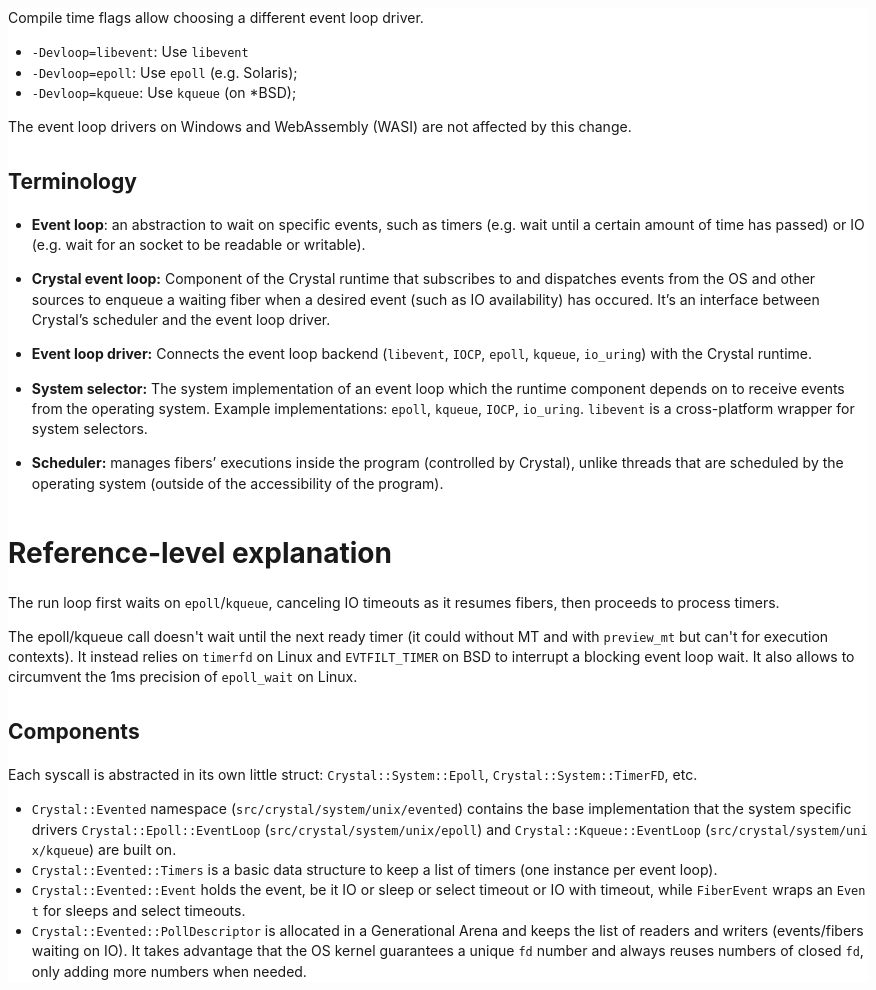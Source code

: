 Compile time flags allow choosing a different event loop driver.

- `-Devloop=libevent`: Use `libevent`
- `-Devloop=epoll`: Use `epoll` (e.g. Solaris);
- `-Devloop=kqueue`: Use `kqueue` (on *BSD);

The event loop drivers on Windows and WebAssembly (WASI) are not affected by
this change.

## Terminology

- **Event loop**: an abstraction to wait on specific events, such as timers
  (e.g. wait until a certain amount of time has passed) or IO (e.g. wait for an
  socket to be readable or writable).

- **Crystal event loop:** Component of the Crystal runtime that subscribes to
  and dispatches events from the OS and other sources to enqueue a waiting fiber
  when a desired event (such as IO availability) has occured. It’s an interface
  between Crystal’s scheduler and the event loop driver.

- **Event loop driver:** Connects the event loop backend (`libevent`, `IOCP`,
  `epoll`, `kqueue`, `io_uring`) with the Crystal runtime.

- **System selector:** The system implementation of an event loop which the
  runtime component depends on to receive events from the operating system.
  Example implementations: `epoll`, `kqueue`, `IOCP`, `io_uring`. `libevent` is
  a cross-platform wrapper for system selectors.

- **Scheduler:** manages fibers’ executions inside the program (controlled by
  Crystal), unlike threads that are scheduled by the operating system (outside
  of the accessibility of the program).

# Reference-level explanation



The run loop first waits on `epoll`/`kqueue`, canceling IO timeouts as it
resumes fibers, then proceeds to process timers.

The epoll/kqueue call doesn't wait until the next ready timer (it could without
MT and with `preview_mt` but can't for execution contexts). It instead relies on
`timerfd` on Linux and `EVTFILT_TIMER` on BSD to interrupt a blocking event loop
wait. It also allows to circumvent the 1ms precision of `epoll_wait` on Linux.

## Components

Each syscall is abstracted in its own little struct: `Crystal::System::Epoll`,
`Crystal::System::TimerFD`, etc.

- `Crystal::Evented` namespace (`src/crystal/system/unix/evented`) contains the
  base implementation that the system specific drivers
  `Crystal::Epoll::EventLoop` (`src/crystal/system/unix/epoll`) and
  `Crystal::Kqueue::EventLoop` (`src/crystal/system/unix/kqueue`) are built on.
- `Crystal::Evented::Timers` is a basic data structure to keep a list of timers
  (one instance per event loop).
- `Crystal::Evented::Event` holds the event, be it IO or sleep or select timeout
  or IO with timeout, while `FiberEvent` wraps an `Event` for sleeps and select
  timeouts.
- `Crystal::Evented::PollDescriptor` is allocated in a Generational Arena and
  keeps the list of readers and writers (events/fibers waiting on IO). It takes
  advantage that the OS kernel guarantees a unique `fd` number and always reuses
  numbers of closed `fd`, only adding more numbers when needed.
